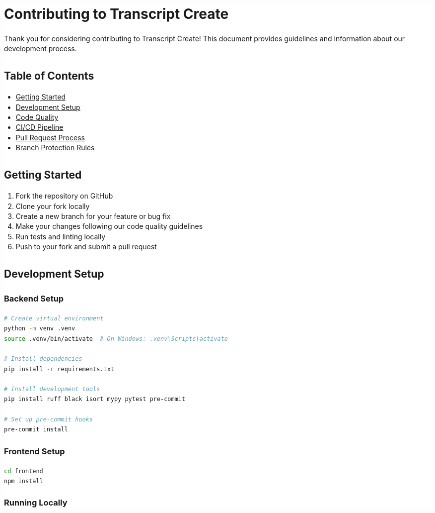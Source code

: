 # Contributing to Transcript Create

Thank you for considering contributing to Transcript Create! This document provides guidelines and information about our development process.

## Table of Contents

- [Getting Started](#getting-started)
- [Development Setup](#development-setup)
- [Code Quality](#code-quality)
- [CI/CD Pipeline](#cicd-pipeline)
- [Pull Request Process](#pull-request-process)
- [Branch Protection Rules](#branch-protection-rules)

## Getting Started

1. Fork the repository on GitHub
2. Clone your fork locally
3. Create a new branch for your feature or bug fix
4. Make your changes following our code quality guidelines
5. Run tests and linting locally
6. Push to your fork and submit a pull request

## Development Setup

### Backend Setup

```bash
# Create virtual environment
python -m venv .venv
source .venv/bin/activate  # On Windows: .venv\Scripts\activate

# Install dependencies
pip install -r requirements.txt

# Install development tools
pip install ruff black isort mypy pytest pre-commit

# Set up pre-commit hooks
pre-commit install
```

### Frontend Setup

```bash
cd frontend
npm install
```

### Running Locally
